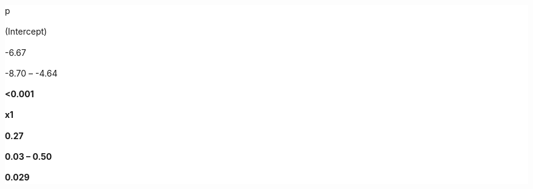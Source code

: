 <td style=" text-align:center; border-bottom:1px solid; font-style:italic; font-weight:normal;  ">

p

</td>

</tr>

<tr>

<td style=" padding:0.2cm; text-align:left; vertical-align:top; text-align:left; ">

(Intercept)

</td>

<td style=" padding:0.2cm; text-align:left; vertical-align:top; text-align:center;  ">

\-6.67

</td>

<td style=" padding:0.2cm; text-align:left; vertical-align:top; text-align:center;  ">

\-8.70 – -4.64

</td>

<td style=" padding:0.2cm; text-align:left; vertical-align:top; text-align:center;  ">

<strong>\<0.001

</td>

</tr>

<tr>

<td style=" padding:0.2cm; text-align:left; vertical-align:top; text-align:left; ">

x1

</td>

<td style=" padding:0.2cm; text-align:left; vertical-align:top; text-align:center;  ">

0.27

</td>

<td style=" padding:0.2cm; text-align:left; vertical-align:top; text-align:center;  ">

0.03 – 0.50

</td>

<td style=" padding:0.2cm; text-align:left; vertical-align:top; text-align:center;  ">

<strong>0.029</strong>

</td>

</tr>

<tr>
